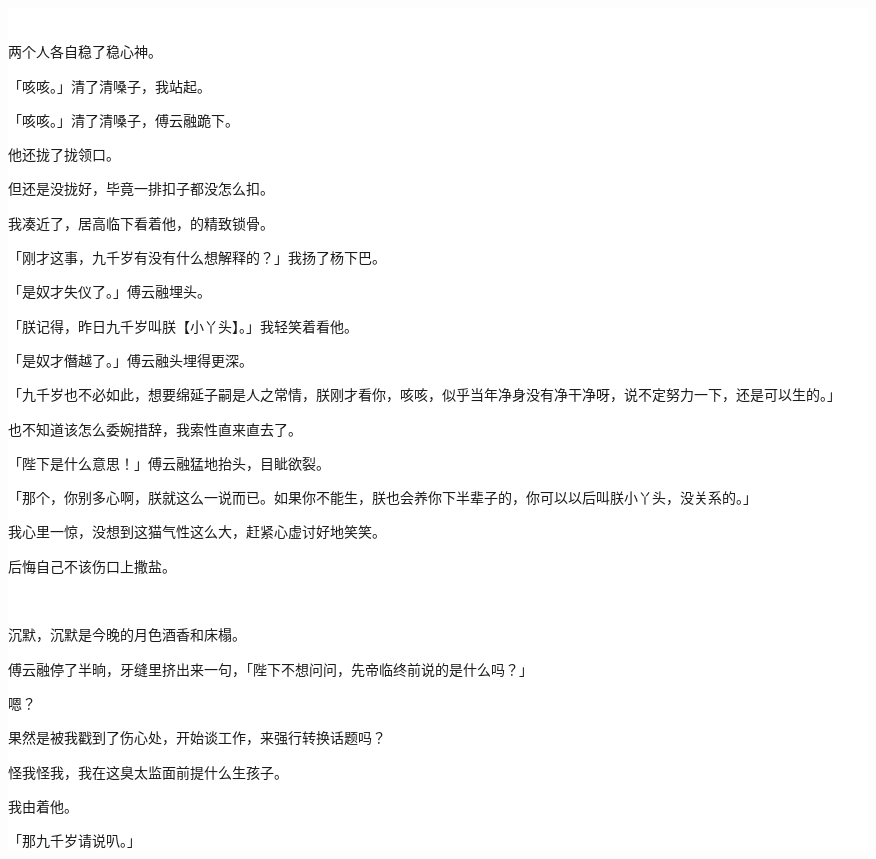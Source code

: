 
 


两个人各自稳了稳心神。


「咳咳。」清了清嗓子，我站起。


「咳咳。」清了清嗓子，傅云融跪下。


他还拢了拢领口。


但还是没拢好，毕竟一排扣子都没怎么扣。


我凑近了，居高临下看着他，的精致锁骨。


「刚才这事，九千岁有没有什么想解释的？」我扬了杨下巴。


「是奴才失仪了。」傅云融埋头。


「朕记得，昨日九千岁叫朕【小丫头】。」我轻笑着看他。


「是奴才僭越了。」傅云融头埋得更深。


「九千岁也不必如此，想要绵延子嗣是人之常情，朕刚才看你，咳咳，似乎当年净身没有净干净呀，说不定努力一下，还是可以生的。」


也不知道该怎么委婉措辞，我索性直来直去了。


「陛下是什么意思！」傅云融猛地抬头，目眦欲裂。


「那个，你别多心啊，朕就这么一说而已。如果你不能生，朕也会养你下半辈子的，你可以以后叫朕小丫头，没关系的。」


我心里一惊，没想到这猫气性这么大，赶紧心虚讨好地笑笑。


后悔自己不该伤口上撒盐。


 


沉默，沉默是今晚的月色酒香和床榻。


傅云融停了半晌，牙缝里挤出来一句，「陛下不想问问，先帝临终前说的是什么吗？」


嗯？


果然是被我戳到了伤心处，开始谈工作，来强行转换话题吗？


怪我怪我，我在这臭太监面前提什么生孩子。


我由着他。


「那九千岁请说叭。」
